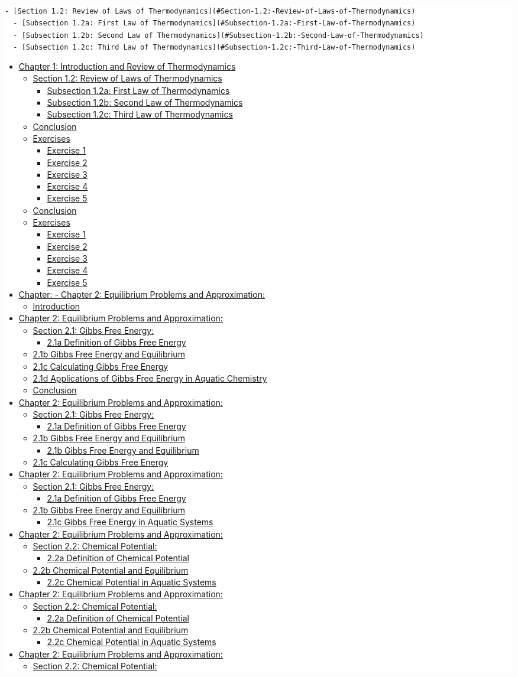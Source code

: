    - [Section 1.2: Review of Laws of Thermodynamics](#Section-1.2:-Review-of-Laws-of-Thermodynamics)
      - [Subsection 1.2a: First Law of Thermodynamics](#Subsection-1.2a:-First-Law-of-Thermodynamics)
      - [Subsection 1.2b: Second Law of Thermodynamics](#Subsection-1.2b:-Second-Law-of-Thermodynamics)
      - [Subsection 1.2c: Third Law of Thermodynamics](#Subsection-1.2c:-Third-Law-of-Thermodynamics)
  - [Chapter 1: Introduction and Review of Thermodynamics](#Chapter-1:-Introduction-and-Review-of-Thermodynamics)
    - [Section 1.2: Review of Laws of Thermodynamics](#Section-1.2:-Review-of-Laws-of-Thermodynamics)
      - [Subsection 1.2a: First Law of Thermodynamics](#Subsection-1.2a:-First-Law-of-Thermodynamics)
      - [Subsection 1.2b: Second Law of Thermodynamics](#Subsection-1.2b:-Second-Law-of-Thermodynamics)
      - [Subsection 1.2c: Third Law of Thermodynamics](#Subsection-1.2c:-Third-Law-of-Thermodynamics)
    - [Conclusion](#Conclusion)
    - [Exercises](#Exercises)
      - [Exercise 1](#Exercise-1)
      - [Exercise 2](#Exercise-2)
      - [Exercise 3](#Exercise-3)
      - [Exercise 4](#Exercise-4)
      - [Exercise 5](#Exercise-5)
    - [Conclusion](#Conclusion)
    - [Exercises](#Exercises)
      - [Exercise 1](#Exercise-1)
      - [Exercise 2](#Exercise-2)
      - [Exercise 3](#Exercise-3)
      - [Exercise 4](#Exercise-4)
      - [Exercise 5](#Exercise-5)
  - [Chapter: - Chapter 2: Equilibrium Problems and Approximation:](#Chapter:---Chapter-2:-Equilibrium-Problems-and-Approximation:)
    - [Introduction](#Introduction)
  - [Chapter 2: Equilibrium Problems and Approximation:](#Chapter-2:-Equilibrium-Problems-and-Approximation:)
    - [Section 2.1: Gibbs Free Energy:](#Section-2.1:-Gibbs-Free-Energy:)
      - [2.1a Definition of Gibbs Free Energy](#2.1a-Definition-of-Gibbs-Free-Energy)
    - [2.1b Gibbs Free Energy and Equilibrium](#2.1b-Gibbs-Free-Energy-and-Equilibrium)
    - [2.1c Calculating Gibbs Free Energy](#2.1c-Calculating-Gibbs-Free-Energy)
    - [2.1d Applications of Gibbs Free Energy in Aquatic Chemistry](#2.1d-Applications-of-Gibbs-Free-Energy-in-Aquatic-Chemistry)
    - [Conclusion](#Conclusion)
  - [Chapter 2: Equilibrium Problems and Approximation:](#Chapter-2:-Equilibrium-Problems-and-Approximation:)
    - [Section 2.1: Gibbs Free Energy:](#Section-2.1:-Gibbs-Free-Energy:)
      - [2.1a Definition of Gibbs Free Energy](#2.1a-Definition-of-Gibbs-Free-Energy)
    - [2.1b Gibbs Free Energy and Equilibrium](#2.1b-Gibbs-Free-Energy-and-Equilibrium)
      - [2.1b Gibbs Free Energy and Equilibrium](#2.1b-Gibbs-Free-Energy-and-Equilibrium)
    - [2.1c Calculating Gibbs Free Energy](#2.1c-Calculating-Gibbs-Free-Energy)
  - [Chapter 2: Equilibrium Problems and Approximation:](#Chapter-2:-Equilibrium-Problems-and-Approximation:)
    - [Section 2.1: Gibbs Free Energy:](#Section-2.1:-Gibbs-Free-Energy:)
      - [2.1a Definition of Gibbs Free Energy](#2.1a-Definition-of-Gibbs-Free-Energy)
    - [2.1b Gibbs Free Energy and Equilibrium](#2.1b-Gibbs-Free-Energy-and-Equilibrium)
      - [2.1c Gibbs Free Energy in Aquatic Systems](#2.1c-Gibbs-Free-Energy-in-Aquatic-Systems)
  - [Chapter 2: Equilibrium Problems and Approximation:](#Chapter-2:-Equilibrium-Problems-and-Approximation:)
    - [Section 2.2: Chemical Potential:](#Section-2.2:-Chemical-Potential:)
      - [2.2a Definition of Chemical Potential](#2.2a-Definition-of-Chemical-Potential)
    - [2.2b Chemical Potential and Equilibrium](#2.2b-Chemical-Potential-and-Equilibrium)
      - [2.2c Chemical Potential in Aquatic Systems](#2.2c-Chemical-Potential-in-Aquatic-Systems)
  - [Chapter 2: Equilibrium Problems and Approximation:](#Chapter-2:-Equilibrium-Problems-and-Approximation:)
    - [Section 2.2: Chemical Potential:](#Section-2.2:-Chemical-Potential:)
      - [2.2a Definition of Chemical Potential](#2.2a-Definition-of-Chemical-Potential)
    - [2.2b Chemical Potential and Equilibrium](#2.2b-Chemical-Potential-and-Equilibrium)
      - [2.2c Chemical Potential in Aquatic Systems](#2.2c-Chemical-Potential-in-Aquatic-Systems)
  - [Chapter 2: Equilibrium Problems and Approximation:](#Chapter-2:-Equilibrium-Problems-and-Approximation:)
    - [Section 2.2: Chemical Potential:](#Section-2.2:-Chemical-Potential:)